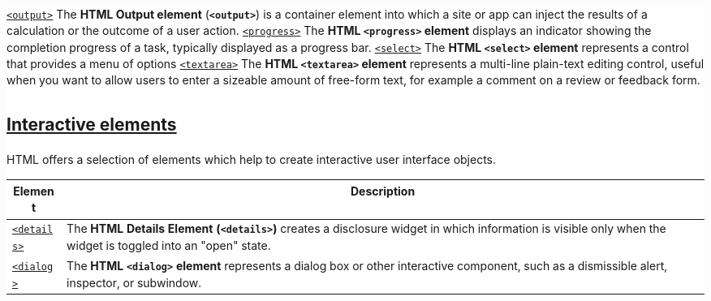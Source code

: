   <tr>
   <td style="vertical-align: top;"><a href="/en-US/docs/Web/HTML/Element/output"><code>&lt;output&gt;</code></a></td>
   <td>The <strong>HTML Output element</strong> (<strong><code>&lt;output&gt;</code></strong>) is a container element into which a site or app can inject the results of a calculation or the outcome of a user action.</td>
  </tr>

  <tr>
   <td style="vertical-align: top;"><a href="/en-US/docs/Web/HTML/Element/progress"><code>&lt;progress&gt;</code></a></td>
   <td>The <strong>HTML <code>&lt;progress&gt;</code> element</strong> displays an indicator showing the completion progress of a task, typically displayed as a progress bar.</td>
  </tr>

  <tr>
   <td style="vertical-align: top;"><a href="/en-US/docs/Web/HTML/Element/select"><code>&lt;select&gt;</code></a></td>
   <td>The <strong>HTML <code>&lt;select&gt;</code> element</strong> represents a control that provides a menu of options</td>
  </tr>

  <tr>
   <td style="vertical-align: top;"><a href="/en-US/docs/Web/HTML/Element/textarea"><code>&lt;textarea&gt;</code></a></td>
   <td>The <strong>HTML <code>&lt;textarea&gt;</code> element</strong> represents a multi-line plain-text editing control, useful when you want to allow users to enter a sizeable amount of free-form text, for example a comment on a review or feedback form.</td>
  </tr>

 </tbody>
</table><p></p></div><h2 id="interactive_elements"><a href="#interactive_elements" title="Permalink to Interactive elements">Interactive elements</a></h2><div><p>HTML offers a selection of elements which help to create interactive user interface objects.</p>

<p></p><table class="standard-table">
 <thead>
  <tr>

   <th scope="col">Element</th>
   <th scope="col">Description</th>
  </tr>
 </thead>
 <tbody>
 
  <tr>
   <td style="vertical-align: top;"><a href="/en-US/docs/Web/HTML/Element/details"><code>&lt;details&gt;</code></a></td>
   <td>The <strong>HTML Details Element (<code>&lt;details&gt;</code>)</strong> creates a disclosure widget in which information is visible only when the widget is toggled into an "open" state.</td>
  </tr>

  <tr>
   <td style="vertical-align: top;"><a href="/en-US/docs/Web/HTML/Element/dialog"><code>&lt;dialog&gt;</code></a></td>
   <td>The <strong>HTML <code>&lt;dialog&gt;</code> element</strong> represents a dialog box or other interactive component, such as a dismissible alert, inspector, or subwindow.</td>
  </tr>
